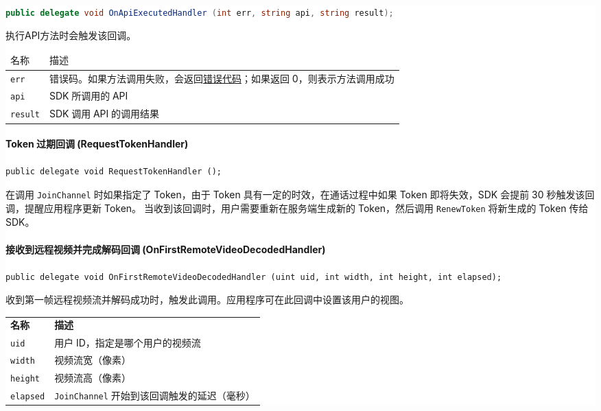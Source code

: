```c#
public delegate void OnApiExecutedHandler (int err, string api, string result);
```

执行API方法时会触发该回调。

<table>
<thead>
<td>名称</td>
<td>描述</td>
</thead> 
<tbody>
<tr>
<td><code>err</code></td>
<td>错误码。如果方法调用失败，会返回<a href="https://docs.agora.io/cn/Interactive%20Gaming/the_error_game?platform=All%20Platforms#errorcode">错误代码</a>；如果返回 0，则表示方法调用成功</td>
</tr>
<tr>
<td><code>api</code></td>
<td>SDK 所调用的 API</td>
</tr>
<tr>
<td><code>result</code></td>
<td>SDK 调用 API 的调用结果</td>
</tr>
</tbody>
</table>



#### Token 过期回调 (RequestTokenHandler)

```
public delegate void RequestTokenHandler ();
```

在调用 `JoinChannel` 时如果指定了 Token，由于 Token 具有一定的时效，在通话过程中如果 Token 即将失效，SDK 会提前 30 秒触发该回调，提醒应用程序更新 Token。 当收到该回调时，用户需要重新在服务端生成新的 Token，然后调用 `RenewToken` 将新生成的 Token 传给 SDK。

#### 接收到远程视频并完成解码回调 (OnFirstRemoteVideoDecodedHandler)

```
public delegate void OnFirstRemoteVideoDecodedHandler (uint uid, int width, int height, int elapsed);
```

收到第一帧远程视频流并解码成功时，触发此调用。应用程序可在此回调中设置该用户的视图。

<table>
<colgroup>
<col/>
<col/>
</colgroup>
<tbody>
<tr><td><strong>名称</strong></td>
<td><strong>描述</strong></td>
</tr>
<tr><td><code>uid</code></td>
<td>用户 ID，指定是哪个用户的视频流</td>
</tr>
<tr><td><code>width</code></td>
<td>视频流宽（像素）</td>
</tr>
<tr><td><code>height</code></td>
<td>视频流高（像素）</td>
</tr>
<tr><td><code>elapsed</code></td>
<td><code>JoinChannel</code> 开始到该回调触发的延迟（毫秒）</td>
</tr>